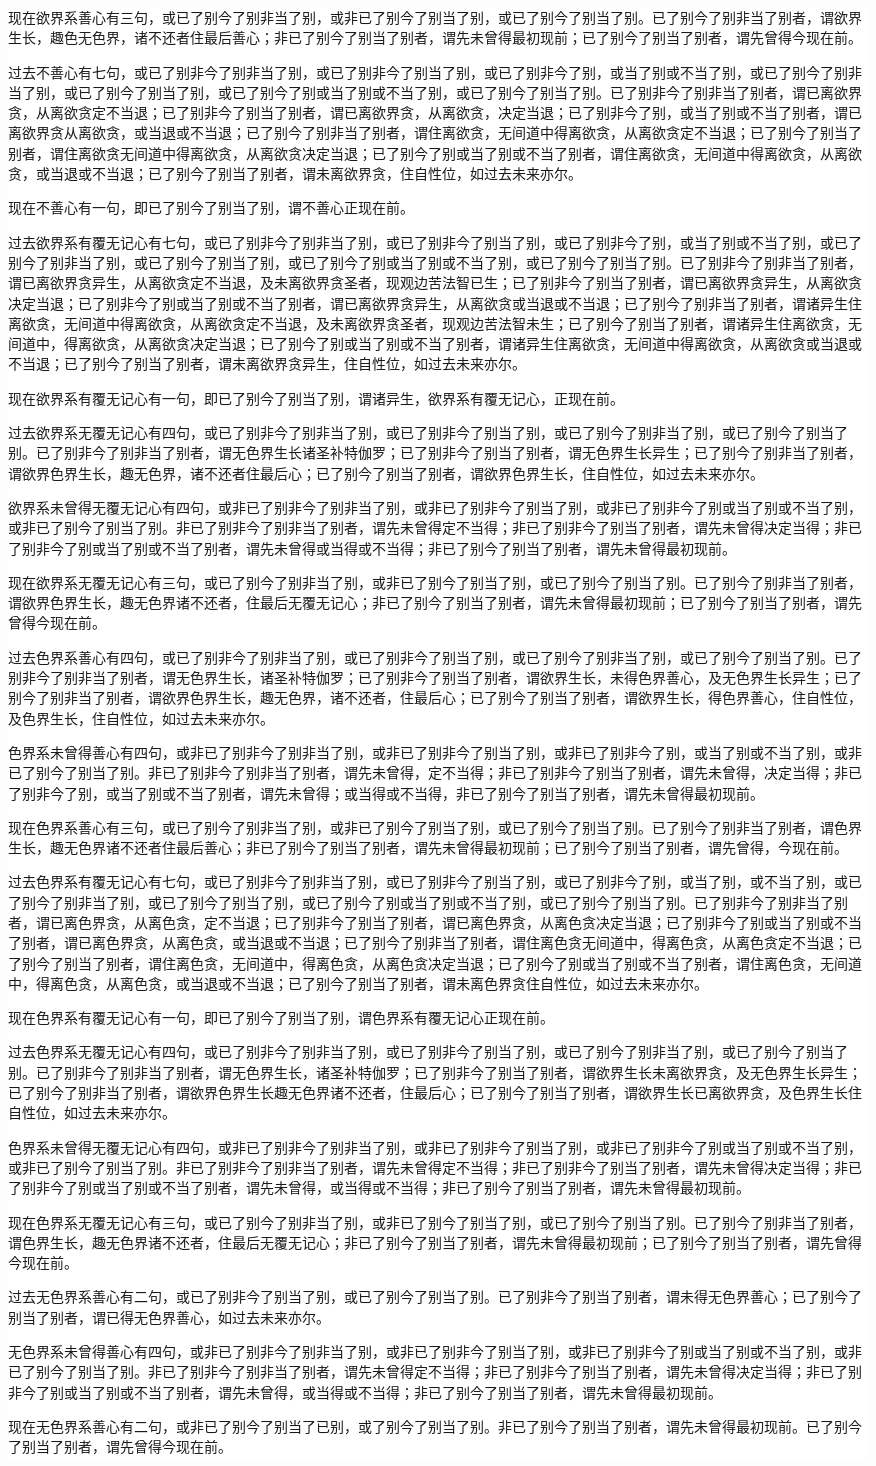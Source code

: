 现在欲界系善心有三句，或已了别今了别非当了别，或非已了别今了别当了别，或已了别今了别当了别。已了别今了别非当了别者，谓欲界生长，趣色无色界，诸不还者住最后善心；非已了别今了别当了别者，谓先未曾得最初现前；已了别今了别当了别者，谓先曾得今现在前。

过去不善心有七句，或已了别非今了别非当了别，或已了别非今了别当了别，或已了别非今了别，或当了别或不当了别，或已了别今了别非当了别，或已了别今了别当了别，或已了别今了别或当了别或不当了别，或已了别今了别当了别。已了别非今了别非当了别者，谓已离欲界贪，从离欲贪定不当退；已了别非今了别当了别者，谓已离欲界贪，从离欲贪，决定当退；已了别非今了别，或当了别或不当了别者，谓已离欲界贪从离欲贪，或当退或不当退；已了别今了别非当了别者，谓住离欲贪，无间道中得离欲贪，从离欲贪定不当退；已了别今了别当了别者，谓住离欲贪无间道中得离欲贪，从离欲贪决定当退；已了别今了别或当了别或不当了别者，谓住离欲贪，无间道中得离欲贪，从离欲贪，或当退或不当退；已了别今了别当了别者，谓未离欲界贪，住自性位，如过去未来亦尔。

现在不善心有一句，即已了别今了别当了别，谓不善心正现在前。

过去欲界系有覆无记心有七句，或已了别非今了别非当了别，或已了别非今了别当了别，或已了别非今了别，或当了别或不当了别，或已了别今了别非当了别，或已了别今了别当了别，或已了别今了别或当了别或不当了别，或已了别今了别当了别。已了别非今了别非当了别者，谓已离欲界贪异生，从离欲贪定不当退，及未离欲界贪圣者，现观边苦法智已生；已了别非今了别当了别者，谓已离欲界贪异生，从离欲贪决定当退；已了别非今了别或当了别或不当了别者，谓已离欲界贪异生，从离欲贪或当退或不当退；已了别今了别非当了别者，谓诸异生住离欲贪，无间道中得离欲贪，从离欲贪定不当退，及未离欲界贪圣者，现观边苦法智未生；已了别今了别当了别者，谓诸异生住离欲贪，无间道中，得离欲贪，从离欲贪决定当退；已了别今了别或当了别或不当了别者，谓诸异生住离欲贪，无间道中得离欲贪，从离欲贪或当退或不当退；已了别今了别当了别者，谓未离欲界贪异生，住自性位，如过去未来亦尔。

现在欲界系有覆无记心有一句，即已了别今了别当了别，谓诸异生，欲界系有覆无记心，正现在前。

过去欲界系无覆无记心有四句，或已了别非今了别非当了别，或已了别非今了别当了别，或已了别今了别非当了别，或已了别今了别当了别。已了别非今了别非当了别者，谓无色界生长诸圣补特伽罗；已了别非今了别当了别者，谓无色界生长异生；已了别今了别非当了别者，谓欲界色界生长，趣无色界，诸不还者住最后心；已了别今了别当了别者，谓欲界色界生长，住自性位，如过去未来亦尔。

欲界系未曾得无覆无记心有四句，或非已了别非今了别非当了别，或非已了别非今了别当了别，或非已了别非今了别或当了别或不当了别，或非已了别今了别当了别。非已了别非今了别非当了别者，谓先未曾得定不当得；非已了别非今了别当了别者，谓先未曾得决定当得；非已了别非今了别或当了别或不当了别者，谓先未曾得或当得或不当得；非已了别今了别当了别者，谓先未曾得最初现前。

现在欲界系无覆无记心有三句，或已了别今了别非当了别，或非已了别今了别当了别，或已了别今了别当了别。已了别今了别非当了别者，谓欲界色界生长，趣无色界诸不还者，住最后无覆无记心；非已了别今了别当了别者，谓先未曾得最初现前；已了别今了别当了别者，谓先曾得今现在前。

过去色界系善心有四句，或已了别非今了别非当了别，或已了别非今了别当了别，或已了别今了别非当了别，或已了别今了别当了别。已了别非今了别非当了别者，谓无色界生长，诸圣补特伽罗；已了别非今了别当了别者，谓欲界生长，未得色界善心，及无色界生长异生；已了别今了别非当了别者，谓欲界色界生长，趣无色界，诸不还者，住最后心；已了别今了别当了别者，谓欲界生长，得色界善心，住自性位，及色界生长，住自性位，如过去未来亦尔。

色界系未曾得善心有四句，或非已了别非今了别非当了别，或非已了别非今了别当了别，或非已了别非今了别，或当了别或不当了别，或非已了别今了别当了别。非已了别非今了别非当了别者，谓先未曾得，定不当得；非已了别非今了别当了别者，谓先未曾得，决定当得；非已了别非今了别，或当了别或不当了别者，谓先未曾得；或当得或不当得，非已了别今了别当了别者，谓先未曾得最初现前。

现在色界系善心有三句，或已了别今了别非当了别，或非已了别今了别当了别，或已了别今了别当了别。已了别今了别非当了别者，谓色界生长，趣无色界诸不还者住最后善心；非已了别今了别当了别者，谓先未曾得最初现前；已了别今了别当了别者，谓先曾得，今现在前。

过去色界系有覆无记心有七句，或已了别非今了别非当了别，或已了别非今了别当了别，或已了别非今了别，或当了别，或不当了别，或已了别今了别非当了别，或已了别今了别当了别，或已了别今了别或当了别或不当了别，或已了别今了别当了别。已了别非今了别非当了别者，谓已离色界贪，从离色贪，定不当退；已了别非今了别当了别者，谓已离色界贪，从离色贪决定当退；已了别非今了别或当了别或不当了别者，谓已离色界贪，从离色贪，或当退或不当退；已了别今了别非当了别者，谓住离色贪无间道中，得离色贪，从离色贪定不当退；已了别今了别当了别者，谓住离色贪，无间道中，得离色贪，从离色贪决定当退；已了别今了别或当了别或不当了别者，谓住离色贪，无间道中，得离色贪，从离色贪，或当退或不当退；已了别今了别当了别者，谓未离色界贪住自性位，如过去未来亦尔。

现在色界系有覆无记心有一句，即已了别今了别当了别，谓色界系有覆无记心正现在前。

过去色界系无覆无记心有四句，或已了别非今了别非当了别，或已了别非今了别当了别，或已了别今了别非当了别，或已了别今了别当了别。已了别非今了别非当了别者，谓无色界生长，诸圣补特伽罗；已了别非今了别当了别者，谓欲界生长未离欲界贪，及无色界生长异生；已了别今了别非当了别者，谓欲界色界生长趣无色界诸不还者，住最后心；已了别今了别当了别者，谓欲界生长已离欲界贪，及色界生长住自性位，如过去未来亦尔。

色界系未曾得无覆无记心有四句，或非已了别非今了别非当了别，或非已了别非今了别当了别，或非已了别非今了别或当了别或不当了别，或非已了别今了别当了别。非已了别非今了别非当了别者，谓先未曾得定不当得；非已了别非今了别当了别者，谓先未曾得决定当得；非已了别非今了别或当了别或不当了别者，谓先未曾得，或当得或不当得；非已了别今了别当了别者，谓先未曾得最初现前。

现在色界系无覆无记心有三句，或已了别今了别非当了别，或非已了别今了别当了别，或已了别今了别当了别。已了别今了别非当了别者，谓色界生长，趣无色界诸不还者，住最后无覆无记心；非已了别今了别当了别者，谓先未曾得最初现前；已了别今了别当了别者，谓先曾得今现在前。

过去无色界系善心有二句，或已了别非今了别当了别，或已了别今了别当了别。已了别非今了别当了别者，谓未得无色界善心；已了别今了别当了别者，谓已得无色界善心，如过去未来亦尔。

无色界系未曾得善心有四句，或非已了别非今了别非当了别，或非已了别非今了别当了别，或非已了别非今了别或当了别或不当了别，或非已了别今了别当了别。非已了别非今了别非当了别者，谓先未曾得定不当得；非已了别非今了别当了别者，谓先未曾得决定当得；非已了别非今了别或当了别或不当了别者，谓先未曾得，或当得或不当得；非已了别今了别当了别者，谓先未曾得最初现前。

现在无色界系善心有二句，或非已了别今了别当了已别，或了别今了别当了别。非已了别今了别当了别者，谓先未曾得最初现前。已了别今了别当了别者，谓先曾得今现在前。

